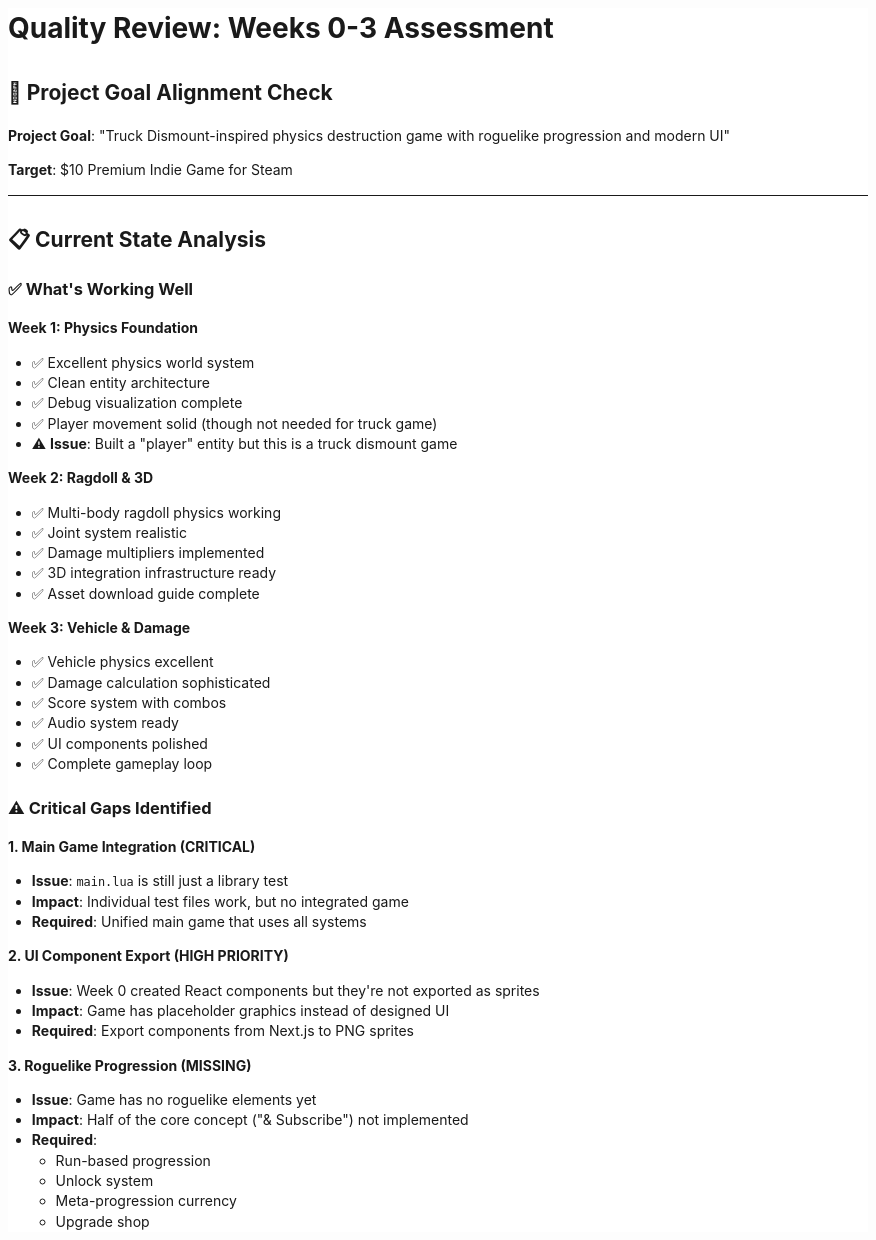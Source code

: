 # Quality Review: Weeks 0-3 Assessment

## 🎯 Project Goal Alignment Check

**Project Goal**: "Truck Dismount-inspired physics destruction game with roguelike progression and modern UI"

**Target**: $10 Premium Indie Game for Steam

---

## 📋 Current State Analysis

### ✅ What's Working Well

**Week 1: Physics Foundation**
- ✅ Excellent physics world system
- ✅ Clean entity architecture
- ✅ Debug visualization complete
- ✅ Player movement solid (though not needed for truck game)
- ⚠️ **Issue**: Built a "player" entity but this is a truck dismount game

**Week 2: Ragdoll & 3D**
- ✅ Multi-body ragdoll physics working
- ✅ Joint system realistic
- ✅ Damage multipliers implemented
- ✅ 3D integration infrastructure ready
- ✅ Asset download guide complete

**Week 3: Vehicle & Damage**
- ✅ Vehicle physics excellent
- ✅ Damage calculation sophisticated
- ✅ Score system with combos
- ✅ Audio system ready
- ✅ UI components polished
- ✅ Complete gameplay loop

### ⚠️ Critical Gaps Identified

**1. Main Game Integration (CRITICAL)**
- **Issue**: `main.lua` is still just a library test
- **Impact**: Individual test files work, but no integrated game
- **Required**: Unified main game that uses all systems

**2. UI Component Export (HIGH PRIORITY)**
- **Issue**: Week 0 created React components but they're not exported as sprites
- **Impact**: Game has placeholder graphics instead of designed UI
- **Required**: Export components from Next.js to PNG sprites

**3. Roguelike Progression (MISSING)**
- **Issue**: Game has no roguelike elements yet
- **Impact**: Half of the core concept ("& Subscribe") not implemented
- **Required**: 
  - Run-based progression
  - Unlock system
  - Meta-progression currency
  - Upgrade shop

